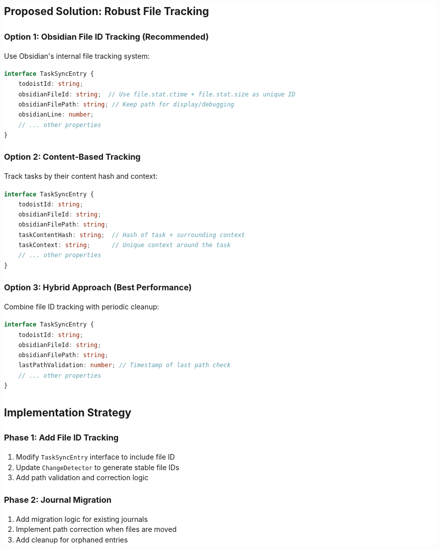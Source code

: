 ## Proposed Solution: Robust File Tracking

### Option 1: Obsidian File ID Tracking (Recommended)
Use Obsidian's internal file tracking system:

```typescript
interface TaskSyncEntry {
    todoistId: string;
    obsidianFileId: string;  // Use file.stat.ctime + file.stat.size as unique ID
    obsidianFilePath: string; // Keep path for display/debugging
    obsidianLine: number;
    // ... other properties
}
```

### Option 2: Content-Based Tracking
Track tasks by their content hash and context:

```typescript
interface TaskSyncEntry {
    todoistId: string;
    obsidianFileId: string;
    obsidianFilePath: string;
    taskContentHash: string;  // Hash of task + surrounding context
    taskContext: string;      // Unique context around the task
    // ... other properties
}
```

### Option 3: Hybrid Approach (Best Performance)
Combine file ID tracking with periodic cleanup:

```typescript
interface TaskSyncEntry {
    todoistId: string;
    obsidianFileId: string;
    obsidianFilePath: string;
    lastPathValidation: number; // Timestamp of last path check
    // ... other properties
}
```

## Implementation Strategy

### Phase 1: Add File ID Tracking
1. Modify `TaskSyncEntry` interface to include file ID
2. Update `ChangeDetector` to generate stable file IDs
3. Add path validation and correction logic

### Phase 2: Journal Migration
1. Add migration logic for existing journals
2. Implement path correction when files are moved
3. Add cleanup for orphaned entries
